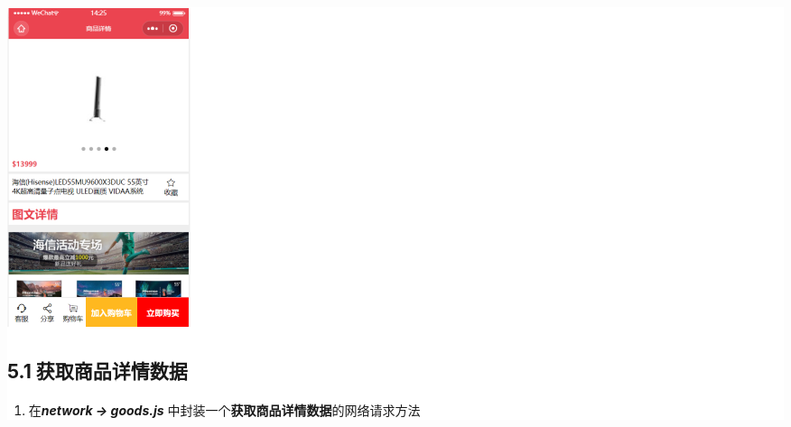 <img src="images/03-黑马优购项目.assets/image-20201214142611711.png" alt="image-20201214142611711" style="zoom:50%;" />



## 5.1 获取商品详情数据

1. 在***network -> goods.js*** 中封装一个**获取商品详情数据**的网络请求方法
